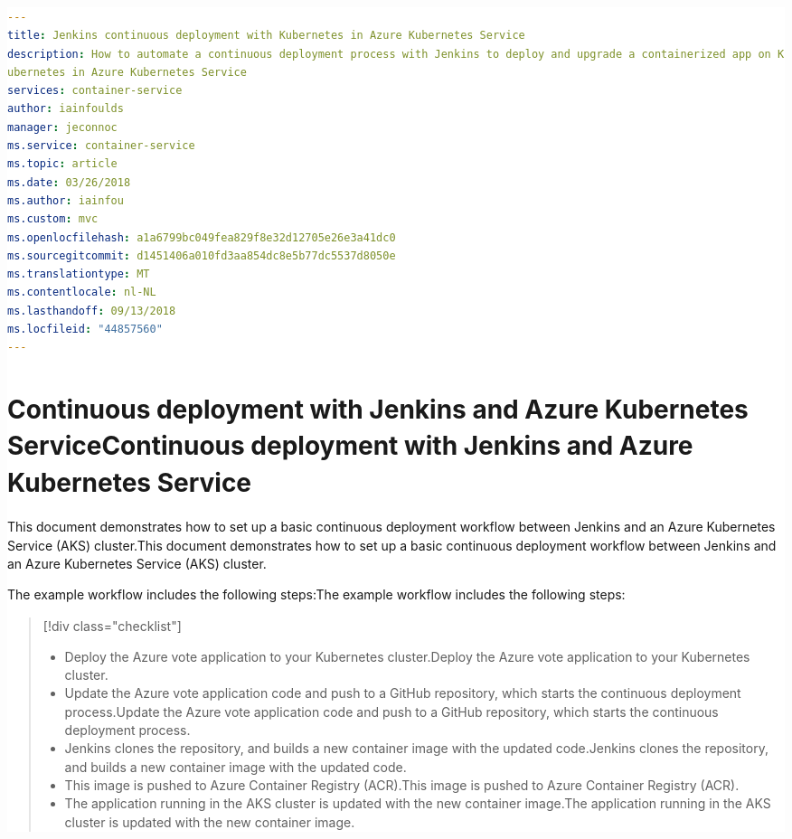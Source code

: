 ```yaml
---
title: Jenkins continuous deployment with Kubernetes in Azure Kubernetes Service
description: How to automate a continuous deployment process with Jenkins to deploy and upgrade a containerized app on Kubernetes in Azure Kubernetes Service
services: container-service
author: iainfoulds
manager: jeconnoc
ms.service: container-service
ms.topic: article
ms.date: 03/26/2018
ms.author: iainfou
ms.custom: mvc
ms.openlocfilehash: a1a6799bc049fea829f8e32d12705e26e3a41dc0
ms.sourcegitcommit: d1451406a010fd3aa854dc8e5b77dc5537d8050e
ms.translationtype: MT
ms.contentlocale: nl-NL
ms.lasthandoff: 09/13/2018
ms.locfileid: "44857560"
---
```

# <a name="continuous-deployment-with-jenkins-and-azure-kubernetes-service"></a><span data-ttu-id="4fb7d-103">Continuous deployment with Jenkins and Azure Kubernetes Service</span><span class="sxs-lookup"><span data-stu-id="4fb7d-103">Continuous deployment with Jenkins and Azure Kubernetes Service</span></span>

<span data-ttu-id="4fb7d-104">This document demonstrates how to set up a basic continuous deployment workflow between Jenkins and an Azure Kubernetes Service (AKS) cluster.</span><span class="sxs-lookup"><span data-stu-id="4fb7d-104">This document demonstrates how to set up a basic continuous deployment workflow between Jenkins and an Azure Kubernetes Service (AKS) cluster.</span></span>

<span data-ttu-id="4fb7d-105">The example workflow includes the following steps:</span><span class="sxs-lookup"><span data-stu-id="4fb7d-105">The example workflow includes the following steps:</span></span>

> [!div class="checklist"]
> * <span data-ttu-id="4fb7d-106">Deploy the Azure vote application to your Kubernetes cluster.</span><span class="sxs-lookup"><span data-stu-id="4fb7d-106">Deploy the Azure vote application to your Kubernetes cluster.</span></span>
> * <span data-ttu-id="4fb7d-107">Update the Azure vote application code and push to a GitHub repository, which starts the continuous deployment process.</span><span class="sxs-lookup"><span data-stu-id="4fb7d-107">Update the Azure vote application code and push to a GitHub repository, which starts the continuous deployment process.</span></span>
> * <span data-ttu-id="4fb7d-108">Jenkins clones the repository, and builds a new container image with the updated code.</span><span class="sxs-lookup"><span data-stu-id="4fb7d-108">Jenkins clones the repository, and builds a new container image with the updated code.</span></span>
> * <span data-ttu-id="4fb7d-109">This image is pushed to Azure Container Registry (ACR).</span><span class="sxs-lookup"><span data-stu-id="4fb7d-109">This image is pushed to Azure Container Registry (ACR).</span></span>
> * <span data-ttu-id="4fb7d-110">The application running in the AKS cluster is updated with the new container image.</span><span class="sxs-lookup"><span data-stu-id="4fb7d-110">The application running in the AKS cluster is updated with the new container image.</span></span>


[docker-images]: https://docs.docker.com/engine/reference/commandline/images/
[docker-tag]: https://docs.docker.com/engine/reference/commandline/tag/
[git-access-token]: https://help.github.com/articles/creating-a-personal-access-token-for-the-command-line/
[kubectl-apply]: https://kubernetes.io/docs/reference/generated/kubectl/kubectl-commands#apply
[kubectl-get]: https://kubernetes.io/docs/reference/generated/kubectl/kubectl-commands#get
[kubernetes-service]: https://kubernetes.io/docs/concepts/services-networking/service/
[az-acr-list]: /cli/azure/acr#az-acr-list
[acr-authentication]: ../container-registry/container-registry-auth-aks.md
[acr-quickstart]: ../container-registry/container-registry-get-started-azure-cli.md
[aks-credentials]: /cli/azure/aks#az-aks-get-credentials
[aks-quickstart]: kubernetes-walkthrough.md
[azure-cli-install]: /cli/azure/install-azure-cli